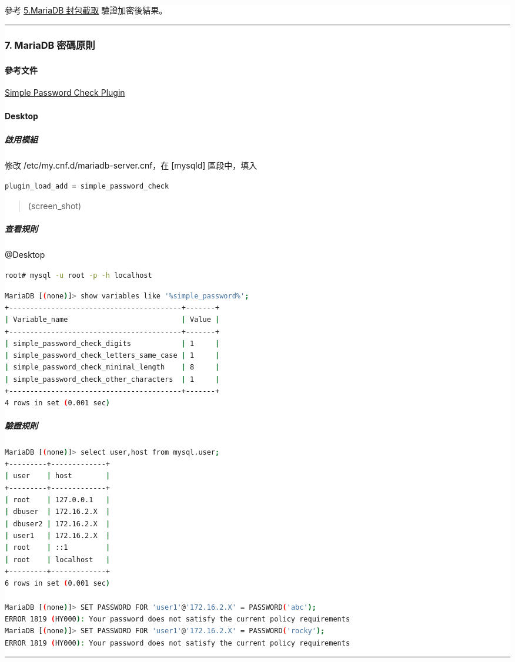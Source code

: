 ```bash
```

參考 [5.MariaDB 封包截取](#5.-MariaDB-packet-interception) 驗證加密後結果。

---
### 7. MariaDB 密碼原則

#### 參考文件
[Simple Password Check Plugin](https://mariadb.com/kb/en/simple-password-check-plugin/)

#### Desktop
##### 啟用模組
修改 /etc/my.cnf.d/mariadb-server.cnf，在 [mysqld] 區段中，填入
```
plugin_load_add = simple_password_check
```
> (screen_shot)

##### 查看規則
@Desktop
```bash
root# mysql -u root -p -h localhost
```

```bash
MariaDB [(none)]> show variables like '%simple_password%';
+-----------------------------------------+-------+
| Variable_name                           | Value |
+-----------------------------------------+-------+
| simple_password_check_digits            | 1     |
| simple_password_check_letters_same_case | 1     |
| simple_password_check_minimal_length    | 8     |
| simple_password_check_other_characters  | 1     |
+-----------------------------------------+-------+
4 rows in set (0.001 sec)
```

##### 驗證規則
```bash
MariaDB [(none)]> select user,host from mysql.user;
+---------+-------------+
| user    | host        |
+---------+-------------+
| root    | 127.0.0.1   |
| dbuser  | 172.16.2.X  |
| dbuser2 | 172.16.2.X  |
| user1   | 172.16.2.X  |
| root    | ::1         |
| root    | localhost   |
+---------+-------------+
6 rows in set (0.001 sec)

MariaDB [(none)]> SET PASSWORD FOR 'user1'@'172.16.2.X' = PASSWORD('abc');
ERROR 1819 (HY000): Your password does not satisfy the current policy requirements
MariaDB [(none)]> SET PASSWORD FOR 'user1'@'172.16.2.X' = PASSWORD('rocky');
ERROR 1819 (HY000): Your password does not satisfy the current policy requirements
```

---